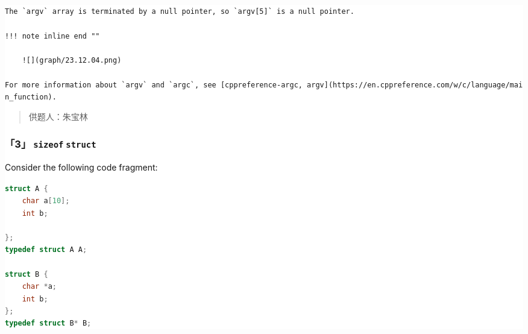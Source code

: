     The `argv` array is terminated by a null pointer, so `argv[5]` is a null pointer.

    !!! note inline end ""

        ![](graph/23.12.04.png)

    For more information about `argv` and `argc`, see [cppreference-argc, argv](https://en.cppreference.com/w/c/language/main_function).


> 供题人：朱宝林

### 「3」 `sizeof` `struct`

Consider the following code fragment:

```c linenums="1"
struct A {
    char a[10];
    int b;

};
typedef struct A A;

struct B {
    char *a;
    int b;
};
typedef struct B* B;
```
